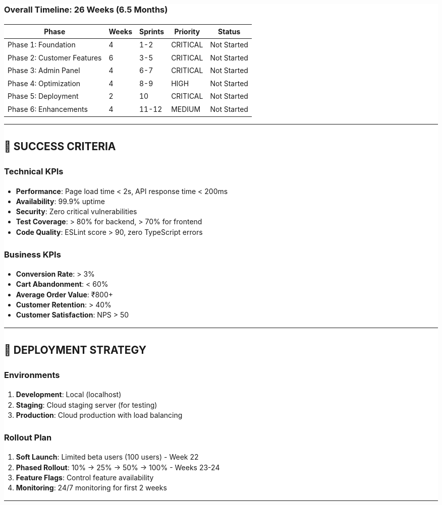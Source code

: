 ### Overall Timeline: 26 Weeks (6.5 Months)

| Phase | Weeks | Sprints | Priority | Status |
|-------|-------|---------|----------|--------|
| Phase 1: Foundation | 4 | 1-2 | CRITICAL | Not Started |
| Phase 2: Customer Features | 6 | 3-5 | CRITICAL | Not Started |
| Phase 3: Admin Panel | 4 | 6-7 | CRITICAL | Not Started |
| Phase 4: Optimization | 4 | 8-9 | HIGH | Not Started |
| Phase 5: Deployment | 2 | 10 | CRITICAL | Not Started |
| Phase 6: Enhancements | 4 | 11-12 | MEDIUM | Not Started |

---

## 🎯 SUCCESS CRITERIA

### Technical KPIs
- **Performance**: Page load time < 2s, API response time < 200ms
- **Availability**: 99.9% uptime
- **Security**: Zero critical vulnerabilities
- **Test Coverage**: > 80% for backend, > 70% for frontend
- **Code Quality**: ESLint score > 90, zero TypeScript errors

### Business KPIs
- **Conversion Rate**: > 3%
- **Cart Abandonment**: < 60%
- **Average Order Value**: ₹800+
- **Customer Retention**: > 40%
- **Customer Satisfaction**: NPS > 50

---

## 🚀 DEPLOYMENT STRATEGY

### Environments
1. **Development**: Local (localhost)
2. **Staging**: Cloud staging server (for testing)
3. **Production**: Cloud production with load balancing

### Rollout Plan
1. **Soft Launch**: Limited beta users (100 users) - Week 22
2. **Phased Rollout**: 10% → 25% → 50% → 100% - Weeks 23-24
3. **Feature Flags**: Control feature availability
4. **Monitoring**: 24/7 monitoring for first 2 weeks

---

